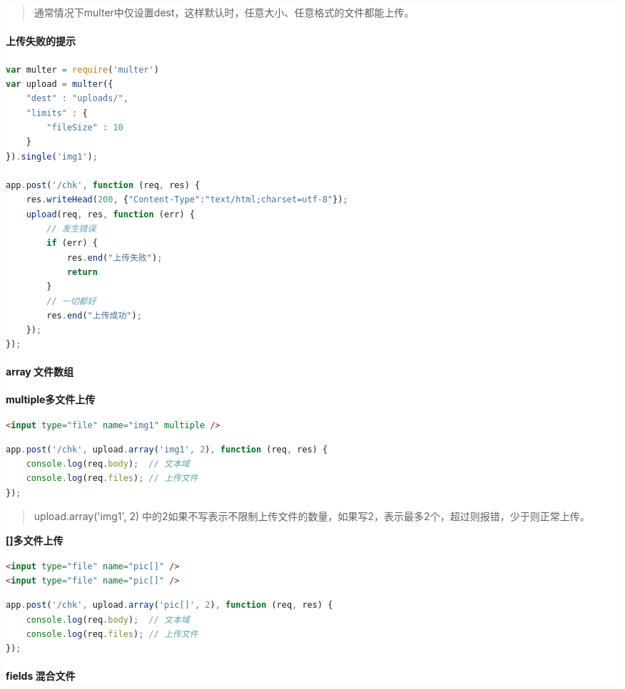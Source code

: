 >通常情况下multer中仅设置dest，这样默认时，任意大小、任意格式的文件都能上传。

#### 上传失败的提示

```javascript
var multer = require('multer')
var upload = multer({
	"dest" : "uploads/",
	"limits" : {
		"fileSize" : 10
	}
}).single('img1');

app.post('/chk', function (req, res) {
	res.writeHead(200, {"Content-Type":"text/html;charset=utf-8"});
	upload(req, res, function (err) {
		// 发生错误
		if (err) {
			res.end("上传失败");
			return
		}
		// 一切都好
		res.end("上传成功");
	});
});
```

#### array 文件数组

**multiple多文件上传**

```html
<input type="file" name="img1" multiple />
```
```javascript
app.post('/chk', upload.array('img1', 2), function (req, res) {
	console.log(req.body);	// 文本域
	console.log(req.files);	// 上传文件	
});
```
> upload.array('img1', 2) 中的2如果不写表示不限制上传文件的数量，如果写2，表示最多2个，超过则报错，少于则正常上传。

**[]多文件上传**

```html
<input type="file" name="pic[]" />
<input type="file" name="pic[]" />
```
```javascript
app.post('/chk', upload.array('pic[]', 2), function (req, res) {
	console.log(req.body);	// 文本域
	console.log(req.files);	// 上传文件
});
```

#### fields 混合文件
